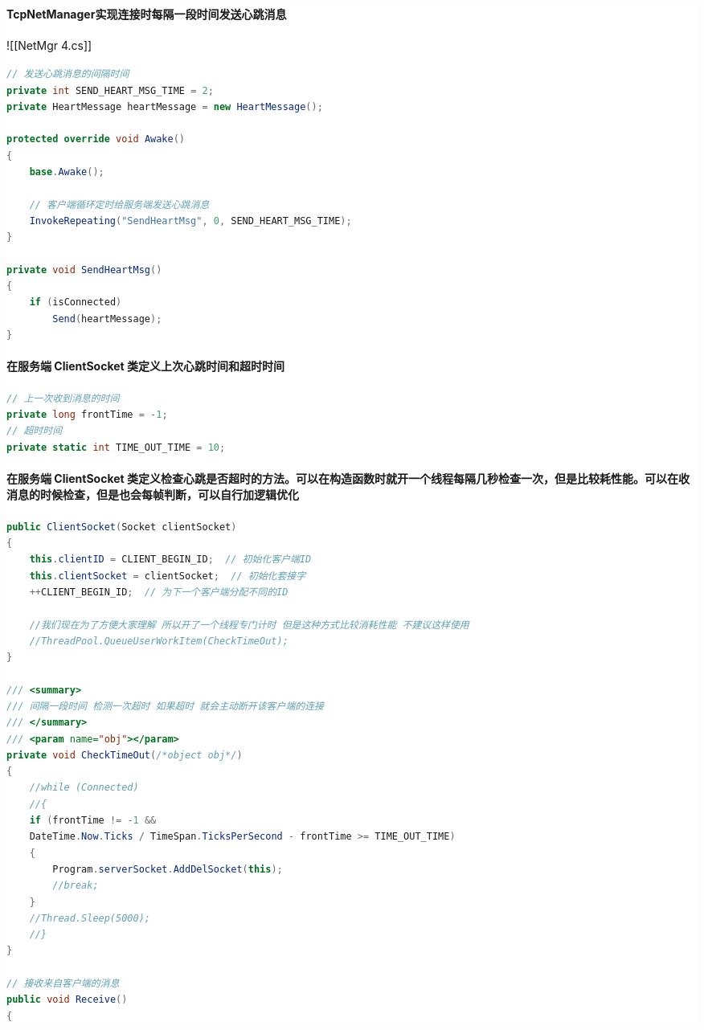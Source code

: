 #### TcpNetManager实现连接时每隔一段时间发送心跳消息
![[NetMgr 4.cs]]
```cs
// 发送心跳消息的间隔时间
private int SEND_HEART_MSG_TIME = 2;
private HeartMessage heartMessage = new HeartMessage();

protected override void Awake()
{
    base.Awake();

    // 客户端循环定时给服务端发送心跳消息
    InvokeRepeating("SendHeartMsg", 0, SEND_HEART_MSG_TIME);
}

private void SendHeartMsg()
{
    if (isConnected)
        Send(heartMessage);
}
```

#### 在服务端 ClientSocket 类定义上次心跳时间和超时时间
```cs
// 上一次收到消息的时间
private long frontTime = -1;
// 超时时间
private static int TIME_OUT_TIME = 10;
```

#### 在服务端 ClientSocket 类定义检查心跳是否超时的方法。可以在构造函数时就开一个线程每隔几秒检查一次，但是比较耗性能。可以在收消息的时候检查，但是也会每帧判断，可以自行加逻辑优化
```cs
public ClientSocket(Socket clientSocket)
{
    this.clientID = CLIENT_BEGIN_ID;  // 初始化客户端ID
    this.clientSocket = clientSocket;  // 初始化套接字
    ++CLIENT_BEGIN_ID;  // 为下一个客户端分配不同的ID

    //我们现在为了方便大家理解 所以开了一个线程专门计时 但是这种方式比较消耗性能 不建议这样使用
    //ThreadPool.QueueUserWorkItem(CheckTimeOut);
}

/// <summary>
/// 间隔一段时间 检测一次超时 如果超时 就会主动断开该客户端的连接
/// </summary>
/// <param name="obj"></param>
private void CheckTimeOut(/*object obj*/)
{
    //while (Connected)
    //{
    if (frontTime != -1 &&
    DateTime.Now.Ticks / TimeSpan.TicksPerSecond - frontTime >= TIME_OUT_TIME)
    {
        Program.serverSocket.AddDelSocket(this);
        //break;
    }
    //Thread.Sleep(5000);
    //}
}

// 接收来自客户端的消息
public void Receive()
{
```